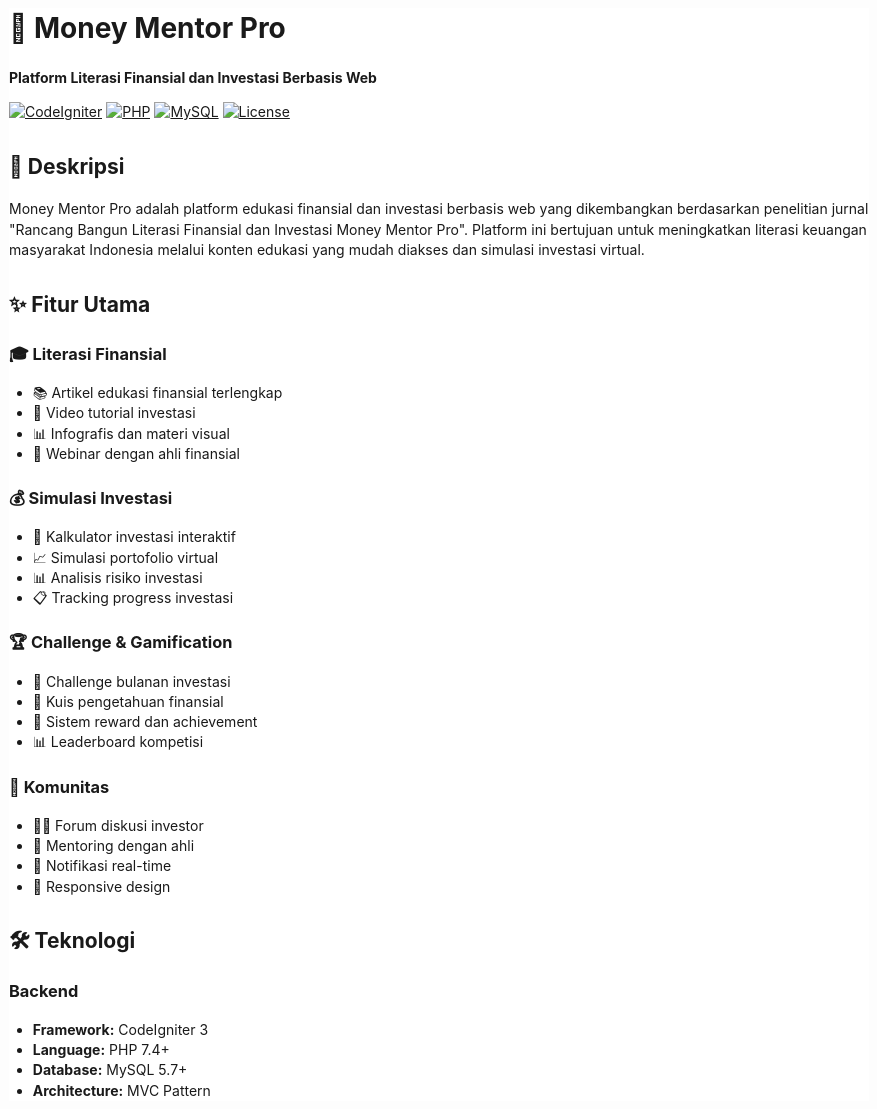 # 🚀 Money Mentor Pro

**Platform Literasi Finansial dan Investasi Berbasis Web**

[![CodeIgniter](https://img.shields.io/badge/CodeIgniter-3.x-orange.svg)](https://codeigniter.com/)
[![PHP](https://img.shields.io/badge/PHP-7.4+-blue.svg)](https://php.net/)
[![MySQL](https://img.shields.io/badge/MySQL-5.7+-green.svg)](https://www.mysql.com/)
[![License](https://img.shields.io/badge/License-MIT-yellow.svg)](LICENSE)

## 📖 **Deskripsi**

Money Mentor Pro adalah platform edukasi finansial dan investasi berbasis web yang dikembangkan berdasarkan penelitian jurnal "Rancang Bangun Literasi Finansial dan Investasi Money Mentor Pro". Platform ini bertujuan untuk meningkatkan literasi keuangan masyarakat Indonesia melalui konten edukasi yang mudah diakses dan simulasi investasi virtual.

## ✨ **Fitur Utama**

### 🎓 **Literasi Finansial**
- 📚 Artikel edukasi finansial terlengkap
- 🎥 Video tutorial investasi
- 📊 Infografis dan materi visual
- 🎤 Webinar dengan ahli finansial

### 💰 **Simulasi Investasi**
- 🧮 Kalkulator investasi interaktif
- 📈 Simulasi portofolio virtual
- 📊 Analisis risiko investasi
- 📋 Tracking progress investasi

### 🏆 **Challenge & Gamification**
- 🎯 Challenge bulanan investasi
- 🧠 Kuis pengetahuan finansial
- 🏅 Sistem reward dan achievement
- 📊 Leaderboard kompetisi

### 👥 **Komunitas**
- 👨‍💼 Forum diskusi investor
- 🤝 Mentoring dengan ahli
- 📢 Notifikasi real-time
- 📱 Responsive design

## 🛠️ **Teknologi**

### **Backend**
- **Framework:** CodeIgniter 3
- **Language:** PHP 7.4+
- **Database:** MySQL 5.7+
- **Architecture:** MVC Pattern
